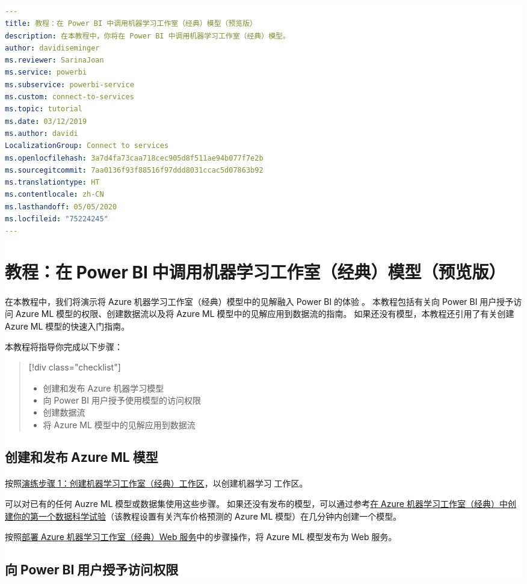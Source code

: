 ```yaml
---
title: 教程：在 Power BI 中调用机器学习工作室（经典）模型（预览版）
description: 在本教程中，你将在 Power BI 中调用机器学习工作室（经典）模型。
author: davidiseminger
ms.reviewer: SarinaJoan
ms.service: powerbi
ms.subservice: powerbi-service
ms.custom: connect-to-services
ms.topic: tutorial
ms.date: 03/12/2019
ms.author: davidi
LocalizationGroup: Connect to services
ms.openlocfilehash: 3a7d4fa73caa718cec905d8f511ae94b077f7e2b
ms.sourcegitcommit: 7aa0136f93f88516f97ddd8031ccac5d07863b92
ms.translationtype: HT
ms.contentlocale: zh-CN
ms.lasthandoff: 05/05/2020
ms.locfileid: "75224245"
---
```

# <a name="tutorial-invoke-a-machine-learning-studio-classic-model-in-power-bi-preview"></a>教程：在 Power BI 中调用机器学习工作室（经典）模型（预览版）

在本教程中，我们将演示将 Azure 机器学习工作室（经典）模型中的见解融入 Power BI 的体验  。 本教程包括有关向 Power BI 用户授予访问 Azure ML 模型的权限、创建数据流以及将 Azure ML 模型中的见解应用到数据流的指南。 如果还没有模型，本教程还引用了有关创建 Azure ML 模型的快速入门指南。

本教程将指导你完成以下步骤：

> [!div class="checklist"]
> * 创建和发布 Azure 机器学习模型
> * 向 Power BI 用户授予使用模型的访问权限
> * 创建数据流
> * 将 Azure ML 模型中的见解应用到数据流

## <a name="create-and-publish-an-azure-ml-model"></a>创建和发布 Azure ML 模型

按照[演练步骤 1：创建机器学习工作室（经典）工作区](https://docs.microsoft.com/azure/machine-learning/studio/walkthrough-1-create-ml-workspace)，以创建机器学习  工作区。

可以对已有的任何 Auzre ML 模型或数据集使用这些步骤。 如果还没有发布的模型，可以通过参考[在 Azure 机器学习工作室（经典）中创建你的第一个数据科学试验](https://docs.microsoft.com/azure/machine-learning/studio/create-experiment)（该教程设置有关汽车价格预测的 Azure ML 模型）在几分钟内创建一个模型。

按照[部署 Azure 机器学习工作室（经典）Web 服务](https://docs.microsoft.com/azure/machine-learning/studio/tutorial-part3-credit-risk-deploy)中的步骤操作，将 Azure ML 模型发布为 Web 服务。

## <a name="grant-a-power-bi-user-access"></a>向 Power BI 用户授予访问权限
